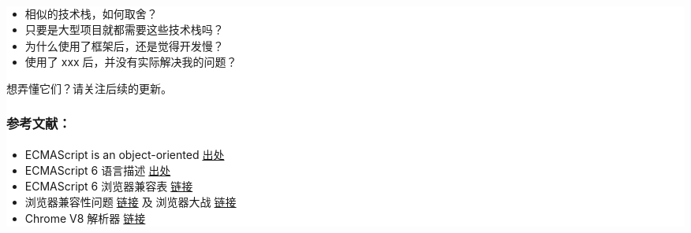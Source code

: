 *   相似的技术栈，如何取舍？
*   只要是大型项目就都需要这些技术栈吗？
*   为什么使用了框架后，还是觉得开发慢？
*   使用了 xxx 后，并没有实际解决我的问题？

想弄懂它们？请关注后续的更新。

### [](#参考文献)参考文献：

*   ECMAScript is an object\-oriented [出处](http://www.ecma-international.org/ecma-262/5.1/index.html#sec-4)
*   ECMAScript 6 语言描述 [出处](http://www.ecma-international.org/ecma-262/6.0/index.html)
*   ECMAScript 6 浏览器兼容表 [链接](http://kangax.github.io/compat-table/es6/)
*   浏览器兼容性问题 [链接](https://zh.wikipedia.org/wiki/%E6%B5%8F%E8%A7%88%E5%99%A8%E5%85%BC%E5%AE%B9%E6%80%A7) 及 浏览器大战 [链接](https://zh.wikipedia.org/zh/%E6%B5%8F%E8%A7%88%E5%99%A8%E5%A4%A7%E6%88%98)
*   Chrome V8 解析器 [链接](https://en.wikipedia.org/wiki/V8_(JavaScript_engine))

